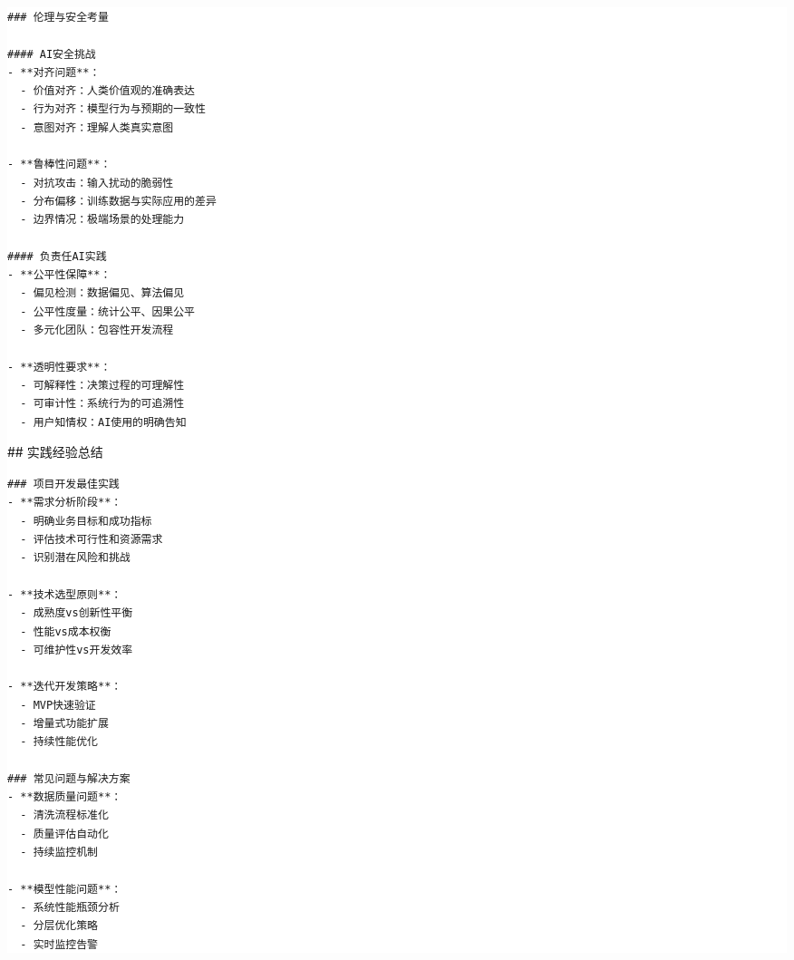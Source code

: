     ### 伦理与安全考量

    #### AI安全挑战
    - **对齐问题**：
      - 价值对齐：人类价值观的准确表达
      - 行为对齐：模型行为与预期的一致性
      - 意图对齐：理解人类真实意图

    - **鲁棒性问题**：
      - 对抗攻击：输入扰动的脆弱性
      - 分布偏移：训练数据与实际应用的差异
      - 边界情况：极端场景的处理能力

    #### 负责任AI实践
    - **公平性保障**：
      - 偏见检测：数据偏见、算法偏见
      - 公平性度量：统计公平、因果公平
      - 多元化团队：包容性开发流程

    - **透明性要求**：
      - 可解释性：决策过程的可理解性
      - 可审计性：系统行为的可追溯性
      - 用户知情权：AI使用的明确告知

  </domain>

  <experience>
    ## 实践经验总结

    ### 项目开发最佳实践
    - **需求分析阶段**：
      - 明确业务目标和成功指标
      - 评估技术可行性和资源需求
      - 识别潜在风险和挑战

    - **技术选型原则**：
      - 成熟度vs创新性平衡
      - 性能vs成本权衡
      - 可维护性vs开发效率

    - **迭代开发策略**：
      - MVP快速验证
      - 增量式功能扩展
      - 持续性能优化

    ### 常见问题与解决方案
    - **数据质量问题**：
      - 清洗流程标准化
      - 质量评估自动化
      - 持续监控机制

    - **模型性能问题**：
      - 系统性能瓶颈分析
      - 分层优化策略
      - 实时监控告警
